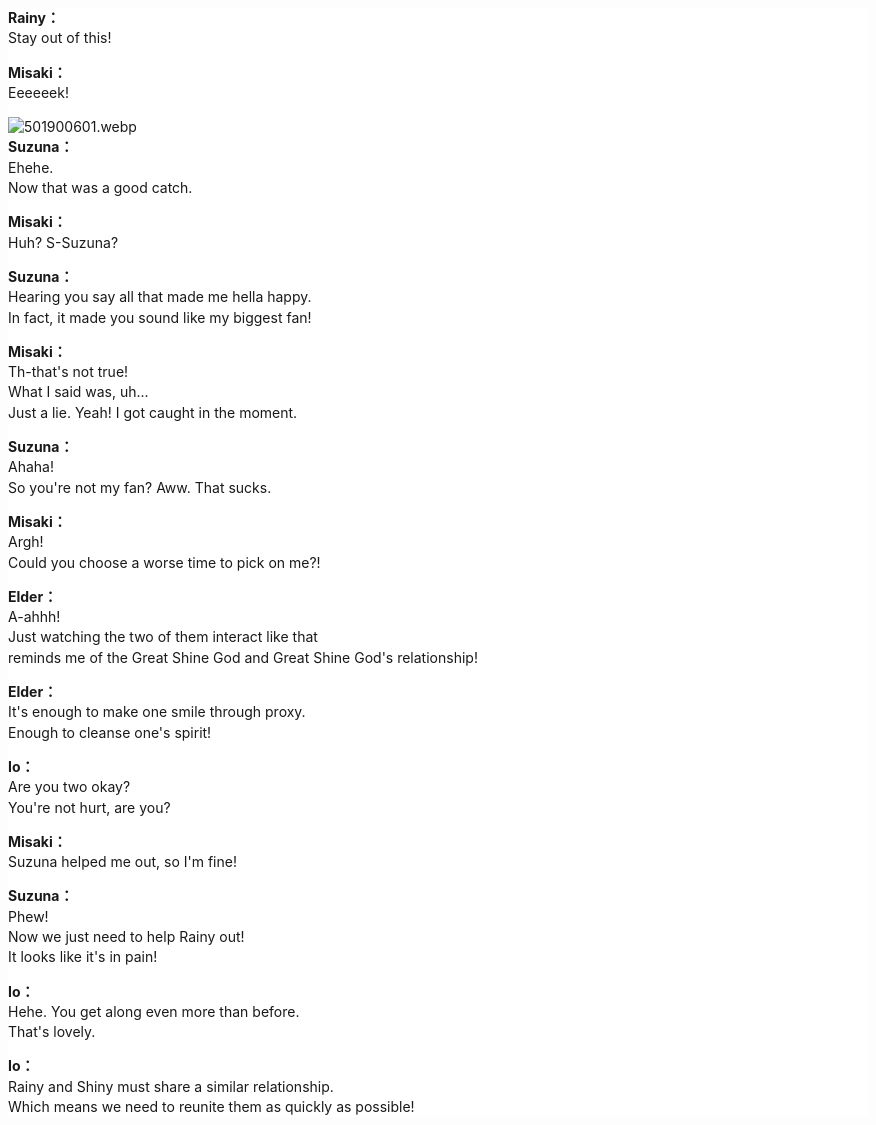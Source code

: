 **Rainy：**  
Stay out of this!  
  
**Misaki：**  
Eeeeeek!  
  
![501900601.webp](https://redive.estertion.win/card/story/501900601.webp)  
**Suzuna：**  
Ehehe.  
Now that was a good catch.  
  
**Misaki：**  
Huh? S-Suzuna?  
  
**Suzuna：**  
Hearing you say all that made me hella happy.  
In fact, it made you sound like my biggest fan!  
  
**Misaki：**  
Th-that's not true!  
What I said was, uh...  
Just a lie. Yeah! I got caught in the moment.  
  
**Suzuna：**  
Ahaha!  
So you're not my fan? Aww. That sucks.  
  
**Misaki：**  
Argh!  
Could you choose a worse time to pick on me?!  
  
**Elder：**  
A-ahhh!  
Just watching the two of them interact like that  
reminds me of the Great Shine God and Great Shine God's relationship!  
  
**Elder：**  
It's enough to make one smile through proxy.  
Enough to cleanse one's spirit!  
  
**Io：**  
Are you two okay?  
You're not hurt, are you?  
  
**Misaki：**  
Suzuna helped me out, so I'm fine!  
  
**Suzuna：**  
Phew!  
Now we just need to help Rainy out!  
It looks like it's in pain!  
  
**Io：**  
Hehe. You get along even more than before.  
That's lovely.  
  
**Io：**  
Rainy and Shiny must share a similar relationship.  
Which means we need to reunite them as quickly as possible!  
  